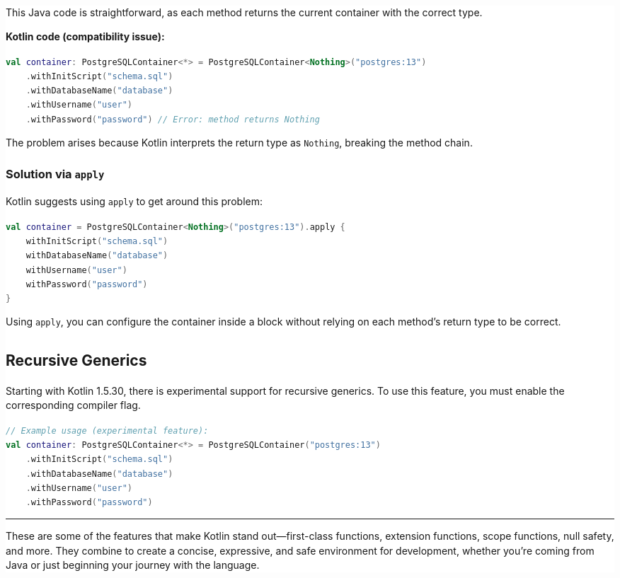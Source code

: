 This Java code is straightforward, as each method returns the current container with the correct type.

**Kotlin code (compatibility issue):**
```kotlin
val container: PostgreSQLContainer<*> = PostgreSQLContainer<Nothing>("postgres:13")
    .withInitScript("schema.sql")
    .withDatabaseName("database")
    .withUsername("user")
    .withPassword("password") // Error: method returns Nothing
```

The problem arises because Kotlin interprets the return type as `Nothing`, breaking the method chain.

### Solution via `apply`
Kotlin suggests using `apply` to get around this problem:

```kotlin
val container = PostgreSQLContainer<Nothing>("postgres:13").apply {
    withInitScript("schema.sql")
    withDatabaseName("database")
    withUsername("user")
    withPassword("password")
}
```

Using `apply`, you can configure the container inside a block without relying on each method’s return type to be correct.

## Recursive Generics
Starting with Kotlin 1.5.30, there is experimental support for recursive generics. To use this feature, you must enable the corresponding compiler flag.

```kotlin
// Example usage (experimental feature):
val container: PostgreSQLContainer<*> = PostgreSQLContainer("postgres:13")
    .withInitScript("schema.sql")
    .withDatabaseName("database")
    .withUsername("user")
    .withPassword("password")
```

---

These are some of the features that make Kotlin stand out—first-class functions, extension functions, scope functions, null safety, and more. They combine to create a concise, expressive, and safe environment for development, whether you’re coming from Java or just beginning your journey with the language.
